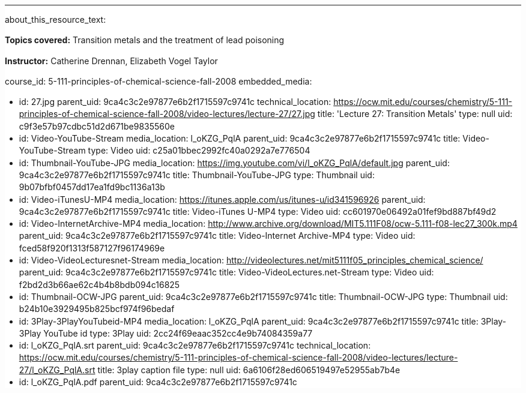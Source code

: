 ---
about_this_resource_text: <p><strong>Topics covered:</strong> Transition metals and
  the treatment of lead poisoning</p> <p><strong>Instructor:</strong> Catherine Drennan,
  Elizabeth Vogel Taylor</p>
course_id: 5-111-principles-of-chemical-science-fall-2008
embedded_media:
- id: 27.jpg
  parent_uid: 9ca4c3c2e97877e6b2f1715597c9741c
  technical_location: https://ocw.mit.edu/courses/chemistry/5-111-principles-of-chemical-science-fall-2008/video-lectures/lecture-27/27.jpg
  title: 'Lecture 27: Transition Metals'
  type: null
  uid: c9f3e57b97cdbc51d2d671be9835560e
- id: Video-YouTube-Stream
  media_location: l_oKZG_PqlA
  parent_uid: 9ca4c3c2e97877e6b2f1715597c9741c
  title: Video-YouTube-Stream
  type: Video
  uid: c25a01bbec2992fc40a0292a7e776504
- id: Thumbnail-YouTube-JPG
  media_location: https://img.youtube.com/vi/l_oKZG_PqlA/default.jpg
  parent_uid: 9ca4c3c2e97877e6b2f1715597c9741c
  title: Thumbnail-YouTube-JPG
  type: Thumbnail
  uid: 9b07bfbf0457dd17ea1fd9bc1136a13b
- id: Video-iTunesU-MP4
  media_location: https://itunes.apple.com/us/itunes-u/id341596926
  parent_uid: 9ca4c3c2e97877e6b2f1715597c9741c
  title: Video-iTunes U-MP4
  type: Video
  uid: cc601970e06492a01fef9bd887bf49d2
- id: Video-InternetArchive-MP4
  media_location: http://www.archive.org/download/MIT5.111F08/ocw-5.111-f08-lec27_300k.mp4
  parent_uid: 9ca4c3c2e97877e6b2f1715597c9741c
  title: Video-Internet Archive-MP4
  type: Video
  uid: fced58f920f1313f587127f96174969e
- id: Video-VideoLecturesnet-Stream
  media_location: http://videolectures.net/mit5111f05_principles_chemical_science/
  parent_uid: 9ca4c3c2e97877e6b2f1715597c9741c
  title: Video-VideoLectures.net-Stream
  type: Video
  uid: f2bd2d3b66ae62c4b4b8bdb094c16825
- id: Thumbnail-OCW-JPG
  parent_uid: 9ca4c3c2e97877e6b2f1715597c9741c
  title: Thumbnail-OCW-JPG
  type: Thumbnail
  uid: b24b10e3929495b825bcf974f96bedaf
- id: 3Play-3PlayYouTubeid-MP4
  media_location: l_oKZG_PqlA
  parent_uid: 9ca4c3c2e97877e6b2f1715597c9741c
  title: 3Play-3Play YouTube id
  type: 3Play
  uid: 2cc24f69eaac352cc4e9b74084359a77
- id: l_oKZG_PqlA.srt
  parent_uid: 9ca4c3c2e97877e6b2f1715597c9741c
  technical_location: https://ocw.mit.edu/courses/chemistry/5-111-principles-of-chemical-science-fall-2008/video-lectures/lecture-27/l_oKZG_PqlA.srt
  title: 3play caption file
  type: null
  uid: 6a6106f28ed606519497e52955ab7b4e
- id: l_oKZG_PqlA.pdf
  parent_uid: 9ca4c3c2e97877e6b2f1715597c9741c